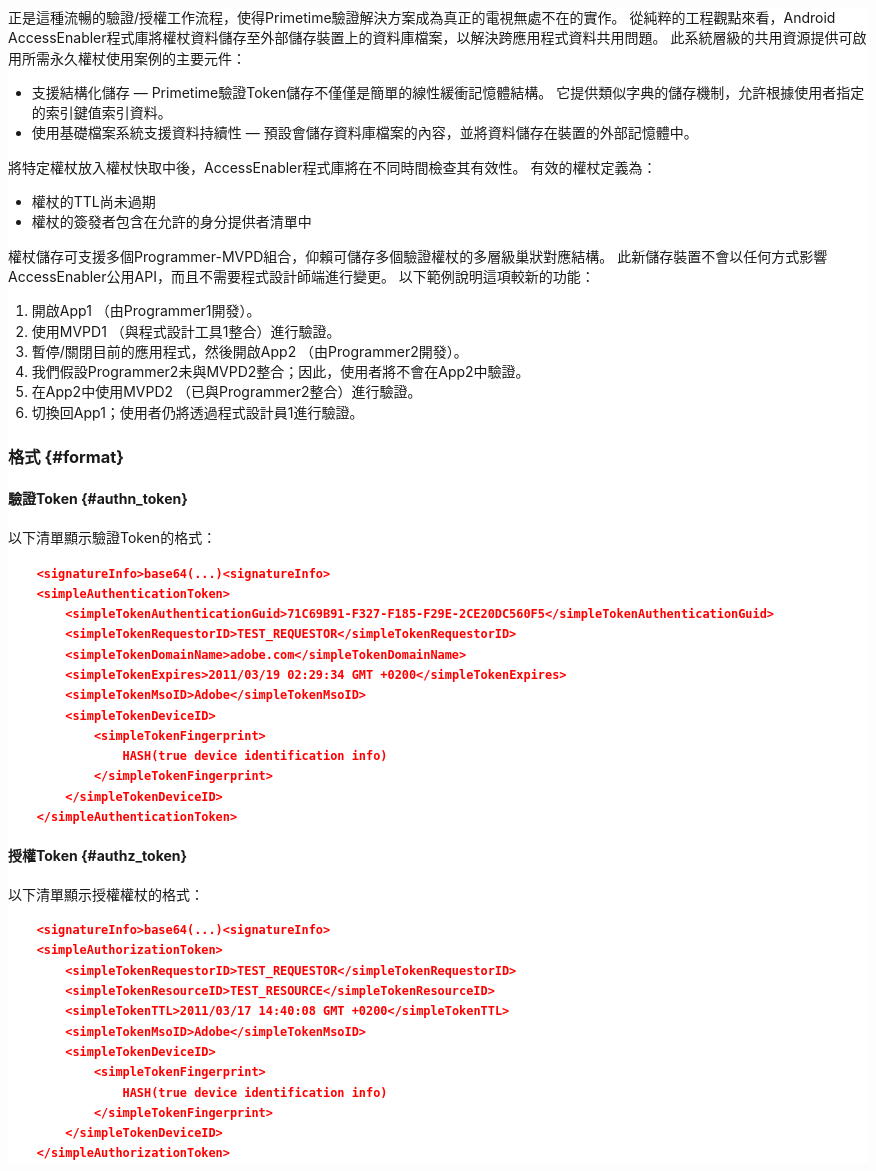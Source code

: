 正是這種流暢的驗證/授權工作流程，使得Primetime驗證解決方案成為真正的電視無處不在的實作。 從純粹的工程觀點來看，Android AccessEnabler程式庫將權杖資料儲存至外部儲存裝置上的資料庫檔案，以解決跨應用程式資料共用問題。 此系統層級的共用資源提供可啟用所需永久權杖使用案例的主要元件：

- 支援結構化儲存 — Primetime驗證Token儲存不僅僅是簡單的線性緩衝記憶體結構。 它提供類似字典的儲存機制，允許根據使用者指定的索引鍵值索引資料。
- 使用基礎檔案系統支援資料持續性 — 預設會儲存資料庫檔案的內容，並將資料儲存在裝置的外部記憶體中。

將特定權杖放入權杖快取中後，AccessEnabler程式庫將在不同時間檢查其有效性。  有效的權杖定義為：

- 權杖的TTL尚未過期
- 權杖的簽發者包含在允許的身分提供者清單中

權杖儲存可支援多個Programmer-MVPD組合，仰賴可儲存多個驗證權杖的多層級巢狀對應結構。 此新儲存裝置不會以任何方式影響AccessEnabler公用API，而且不需要程式設計師端進行變更。 以下範例說明這項較新的功能：

1. 開啟App1 （由Programmer1開發）。
1. 使用MVPD1 （與程式設計工具1整合）進行驗證。
1. 暫停/關閉目前的應用程式，然後開啟App2 （由Programmer2開發）。
1. 我們假設Programmer2未與MVPD2整合；因此，使用者將不會在App2中驗證。
1. 在App2中使用MVPD2 （已與Programmer2整合）進行驗證。
1. 切換回App1；使用者仍將透過程式設計員1進行驗證。

### 格式 {#format}

#### 驗證Token {#authn_token}

以下清單顯示驗證Token的格式：

```JSON
    <signatureInfo>base64(...)<signatureInfo>
    <simpleAuthenticationToken>
        <simpleTokenAuthenticationGuid>71C69B91-F327-F185-F29E-2CE20DC560F5</simpleTokenAuthenticationGuid>
        <simpleTokenRequestorID>TEST_REQUESTOR</simpleTokenRequestorID>
        <simpleTokenDomainName>adobe.com</simpleTokenDomainName>
        <simpleTokenExpires>2011/03/19 02:29:34 GMT +0200</simpleTokenExpires>
        <simpleTokenMsoID>Adobe</simpleTokenMsoID>
        <simpleTokenDeviceID>
            <simpleTokenFingerprint>
                HASH(true device identification info)
            </simpleTokenFingerprint>
        </simpleTokenDeviceID>   
    </simpleAuthenticationToken>
```


#### 授權Token {#authz_token}

以下清單顯示授權權杖的格式：

```JSON
    <signatureInfo>base64(...)<signatureInfo>
    <simpleAuthorizationToken>
        <simpleTokenRequestorID>TEST_REQUESTOR</simpleTokenRequestorID>
        <simpleTokenResourceID>TEST_RESOURCE</simpleTokenResourceID>
        <simpleTokenTTL>2011/03/17 14:40:08 GMT +0200</simpleTokenTTL>
        <simpleTokenMsoID>Adobe</simpleTokenMsoID>
        <simpleTokenDeviceID>
            <simpleTokenFingerprint>
                HASH(true device identification info)
            </simpleTokenFingerprint>
        </simpleTokenDeviceID>
    </simpleAuthorizationToken>
```
